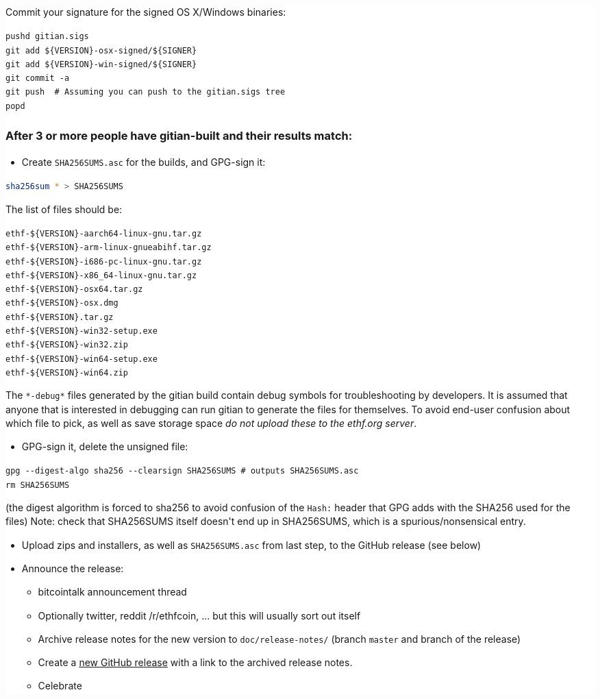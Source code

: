 Commit your signature for the signed OS X/Windows binaries:

    pushd gitian.sigs
    git add ${VERSION}-osx-signed/${SIGNER}
    git add ${VERSION}-win-signed/${SIGNER}
    git commit -a
    git push  # Assuming you can push to the gitian.sigs tree
    popd

### After 3 or more people have gitian-built and their results match:

- Create `SHA256SUMS.asc` for the builds, and GPG-sign it:

```bash
sha256sum * > SHA256SUMS
```

The list of files should be:
```
ethf-${VERSION}-aarch64-linux-gnu.tar.gz
ethf-${VERSION}-arm-linux-gnueabihf.tar.gz
ethf-${VERSION}-i686-pc-linux-gnu.tar.gz
ethf-${VERSION}-x86_64-linux-gnu.tar.gz
ethf-${VERSION}-osx64.tar.gz
ethf-${VERSION}-osx.dmg
ethf-${VERSION}.tar.gz
ethf-${VERSION}-win32-setup.exe
ethf-${VERSION}-win32.zip
ethf-${VERSION}-win64-setup.exe
ethf-${VERSION}-win64.zip
```
The `*-debug*` files generated by the gitian build contain debug symbols
for troubleshooting by developers. It is assumed that anyone that is interested
in debugging can run gitian to generate the files for themselves. To avoid
end-user confusion about which file to pick, as well as save storage
space *do not upload these to the ethf.org server*.

- GPG-sign it, delete the unsigned file:
```
gpg --digest-algo sha256 --clearsign SHA256SUMS # outputs SHA256SUMS.asc
rm SHA256SUMS
```
(the digest algorithm is forced to sha256 to avoid confusion of the `Hash:` header that GPG adds with the SHA256 used for the files)
Note: check that SHA256SUMS itself doesn't end up in SHA256SUMS, which is a spurious/nonsensical entry.

- Upload zips and installers, as well as `SHA256SUMS.asc` from last step, to the GitHub release (see below)

- Announce the release:

  - bitcointalk announcement thread

  - Optionally twitter, reddit /r/ethfcoin, ... but this will usually sort out itself

  - Archive release notes for the new version to `doc/release-notes/` (branch `master` and branch of the release)

  - Create a [new GitHub release](https://github.com/ethereumfuture/ethf/releases/new) with a link to the archived release notes.

  - Celebrate
